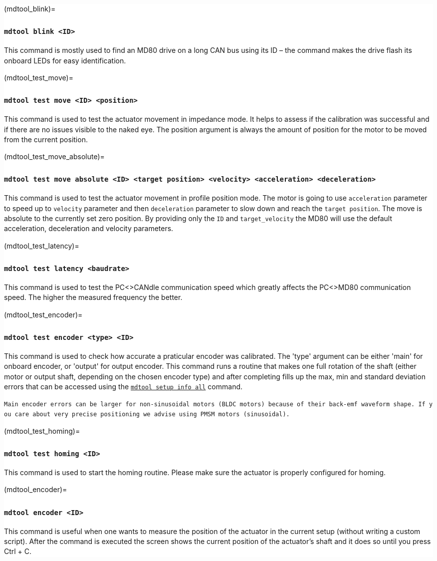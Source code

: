 (mdtool_blink)=
### `mdtool blink <ID>`
This command is mostly used to find an MD80 drive on a long CAN bus using its ID – the command makes the drive flash its onboard LEDs for easy identification.

(mdtool_test_move)=
### `mdtool test move <ID> <position>`
This command is used to test the actuator movement in impedance mode. It helps to assess if the calibration was successful and if there are no issues visible to the naked eye. The position argument is always the amount of position for the motor to be moved from the current position. 

(mdtool_test_move_absolute)=
### `mdtool test move absolute <ID> <target position> <velocity> <acceleration> <deceleration>`
This command is used to test the actuator movement in profile position mode. The motor is going to use `acceleration` parameter to speed up to `velocity` parameter and then `deceleration` parameter to slow down and reach the `target position`. The move is absolute to the currently set zero position. By providing only the `ID` and `target_velocity` the MD80 will use the default acceleration, deceleration and velocity parameters. 

(mdtool_test_latency)=
### `mdtool test latency <baudrate>`
This command is used to test the PC<>CANdle communication speed which greatly affects the PC<>MD80 communication speed. The higher the measured frequency the better. 

(mdtool_test_encoder)=
### `mdtool test encoder <type> <ID>`
This command is used to check how accurate a praticular encoder was calibrated. The 'type' argument can be either 'main' for onboard encoder, or 'output' for output encoder. This command runs a routine that makes one full rotation of the shaft (either motor or output shaft, depending on the chosen encoder type) and after completing fills up the max, min and standard deviation errors that can be accessed using the [`mdtool setup info all`](mdtool_setup_info) command. 

```{warning}
Main encoder errors can be larger for non-sinusoidal motors (BLDC motors) because of their back-emf waveform shape. If you care about very precise positioning we advise using PMSM motors (sinusoidal).
```

(mdtool_test_homing)=
### `mdtool test homing <ID>`
This command is used to start the homing routine. Please make sure the actuator is properly configured for homing.

(mdtool_encoder)=
### `mdtool encoder <ID>`
This command is useful when one wants to measure the position of the actuator in the current setup (without writing a custom script). After the command is executed the screen shows the current position of the actuator’s shaft and it does so until you press Ctrl + C. 
